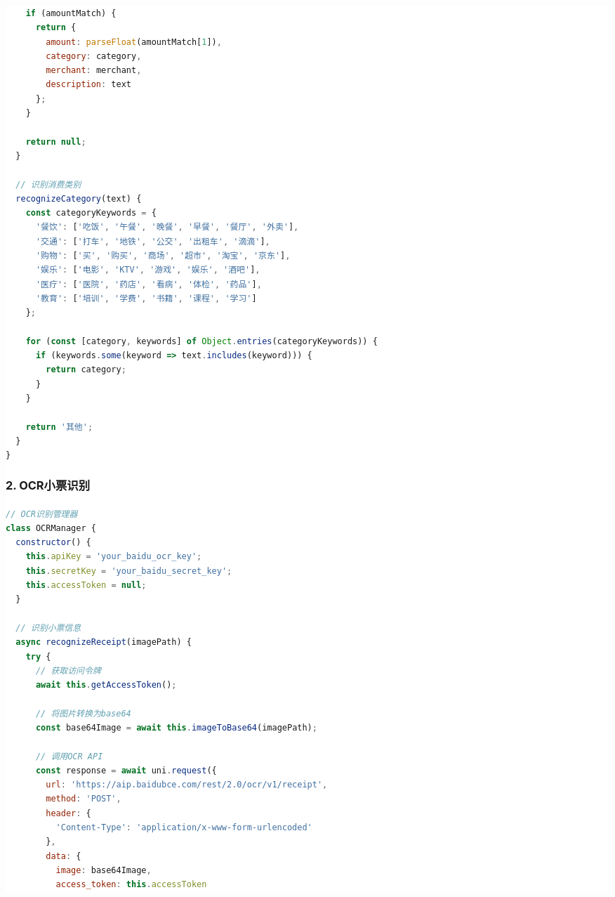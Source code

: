 ```javascript
    if (amountMatch) {
      return {
        amount: parseFloat(amountMatch[1]),
        category: category,
        merchant: merchant,
        description: text
      };
    }
    
    return null;
  }
  
  // 识别消费类别
  recognizeCategory(text) {
    const categoryKeywords = {
      '餐饮': ['吃饭', '午餐', '晚餐', '早餐', '餐厅', '外卖'],
      '交通': ['打车', '地铁', '公交', '出租车', '滴滴'],
      '购物': ['买', '购买', '商场', '超市', '淘宝', '京东'],
      '娱乐': ['电影', 'KTV', '游戏', '娱乐', '酒吧'],
      '医疗': ['医院', '药店', '看病', '体检', '药品'],
      '教育': ['培训', '学费', '书籍', '课程', '学习']
    };
    
    for (const [category, keywords] of Object.entries(categoryKeywords)) {
      if (keywords.some(keyword => text.includes(keyword))) {
        return category;
      }
    }
    
    return '其他';
  }
}
```

### 2. OCR小票识别
```javascript
// OCR识别管理器
class OCRManager {
  constructor() {
    this.apiKey = 'your_baidu_ocr_key';
    this.secretKey = 'your_baidu_secret_key';
    this.accessToken = null;
  }
  
  // 识别小票信息
  async recognizeReceipt(imagePath) {
    try {
      // 获取访问令牌
      await this.getAccessToken();
      
      // 将图片转换为base64
      const base64Image = await this.imageToBase64(imagePath);
      
      // 调用OCR API
      const response = await uni.request({
        url: 'https://aip.baidubce.com/rest/2.0/ocr/v1/receipt',
        method: 'POST',
        header: {
          'Content-Type': 'application/x-www-form-urlencoded'
        },
        data: {
          image: base64Image,
          access_token: this.accessToken
```